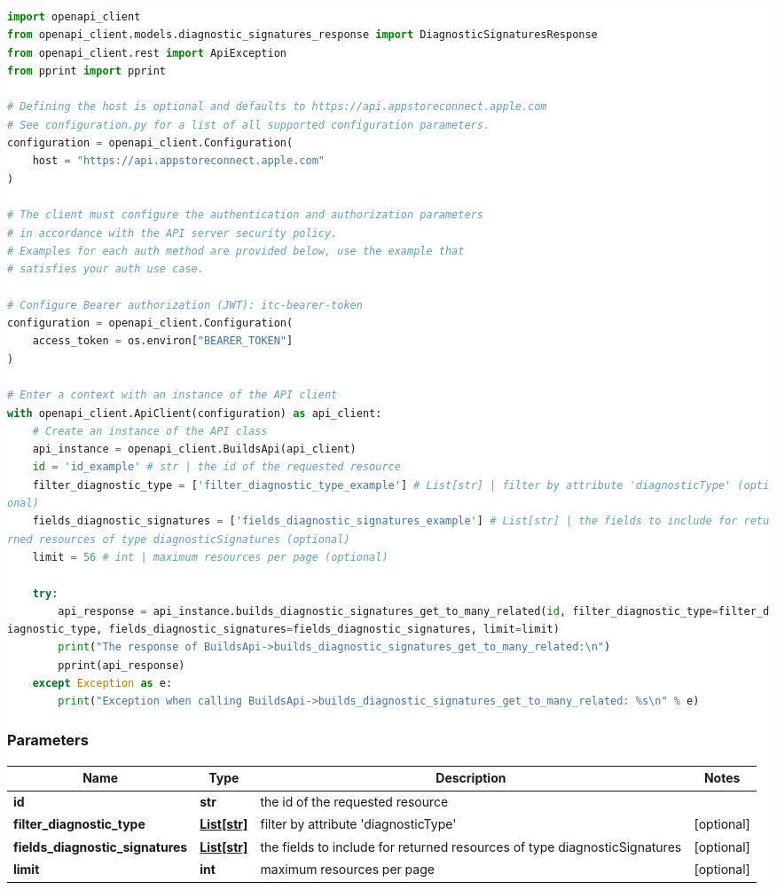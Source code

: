 ```python
import openapi_client
from openapi_client.models.diagnostic_signatures_response import DiagnosticSignaturesResponse
from openapi_client.rest import ApiException
from pprint import pprint

# Defining the host is optional and defaults to https://api.appstoreconnect.apple.com
# See configuration.py for a list of all supported configuration parameters.
configuration = openapi_client.Configuration(
    host = "https://api.appstoreconnect.apple.com"
)

# The client must configure the authentication and authorization parameters
# in accordance with the API server security policy.
# Examples for each auth method are provided below, use the example that
# satisfies your auth use case.

# Configure Bearer authorization (JWT): itc-bearer-token
configuration = openapi_client.Configuration(
    access_token = os.environ["BEARER_TOKEN"]
)

# Enter a context with an instance of the API client
with openapi_client.ApiClient(configuration) as api_client:
    # Create an instance of the API class
    api_instance = openapi_client.BuildsApi(api_client)
    id = 'id_example' # str | the id of the requested resource
    filter_diagnostic_type = ['filter_diagnostic_type_example'] # List[str] | filter by attribute 'diagnosticType' (optional)
    fields_diagnostic_signatures = ['fields_diagnostic_signatures_example'] # List[str] | the fields to include for returned resources of type diagnosticSignatures (optional)
    limit = 56 # int | maximum resources per page (optional)

    try:
        api_response = api_instance.builds_diagnostic_signatures_get_to_many_related(id, filter_diagnostic_type=filter_diagnostic_type, fields_diagnostic_signatures=fields_diagnostic_signatures, limit=limit)
        print("The response of BuildsApi->builds_diagnostic_signatures_get_to_many_related:\n")
        pprint(api_response)
    except Exception as e:
        print("Exception when calling BuildsApi->builds_diagnostic_signatures_get_to_many_related: %s\n" % e)
```



### Parameters


Name | Type | Description  | Notes
------------- | ------------- | ------------- | -------------
 **id** | **str**| the id of the requested resource | 
 **filter_diagnostic_type** | [**List[str]**](str.md)| filter by attribute &#39;diagnosticType&#39; | [optional] 
 **fields_diagnostic_signatures** | [**List[str]**](str.md)| the fields to include for returned resources of type diagnosticSignatures | [optional] 
 **limit** | **int**| maximum resources per page | [optional] 
